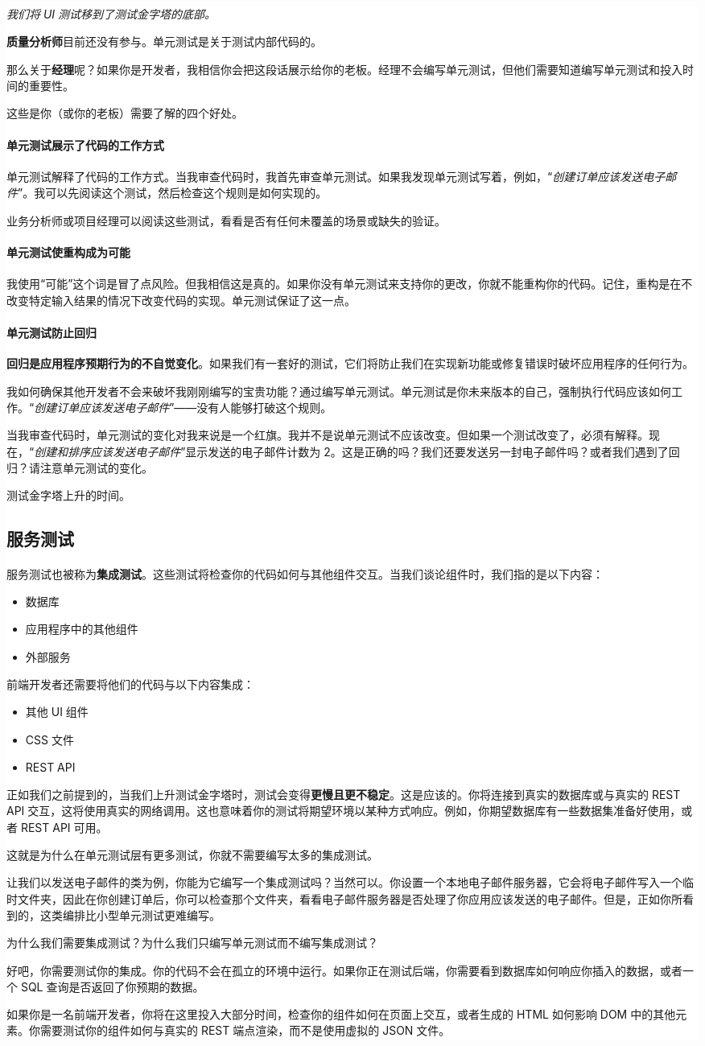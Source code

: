 *我们将 UI 测试移到了测试金字塔的底部。*

**质量分析师**目前还没有参与。单元测试是关于测试内部代码的。

那么关于**经理**呢？如果你是开发者，我相信你会把这段话展示给你的老板。经理不会编写单元测试，但他们需要知道编写单元测试和投入时间的重要性。

这些是你（或你的老板）需要了解的四个好处。

#### 单元测试展示了代码的工作方式

单元测试解释了代码的工作方式。当我审查代码时，我首先审查单元测试。如果我发现单元测试写着，例如，“*创建订单应该发送电子邮件*”。我可以先阅读这个测试，然后检查这个规则是如何实现的。

业务分析师或项目经理可以阅读这些测试，看看是否有任何未覆盖的场景或缺失的验证。

#### 单元测试使重构成为可能

我使用“可能”这个词是冒了点风险。但我相信这是真的。如果你没有单元测试来支持你的更改，你就不能重构你的代码。记住，重构是在不改变特定输入结果的情况下改变代码的实现。单元测试保证了这一点。

#### 单元测试防止回归

**回归是应用程序预期行为的不自觉变化**。如果我们有一套好的测试，它们将防止我们在实现新功能或修复错误时破坏应用程序的任何行为。

我如何确保其他开发者不会来破坏我刚刚编写的宝贵功能？通过编写单元测试。单元测试是你未来版本的自己，强制执行代码应该如何工作。“*创建订单应该发送电子邮件*”——没有人能够打破这个规则。

当我审查代码时，单元测试的变化对我来说是一个红旗。我并不是说单元测试不应该改变。但如果一个测试改变了，必须有解释。现在，“*创建和排序应该发送电子邮件*”显示发送的电子邮件计数为 2。这是正确的吗？我们还要发送另一封电子邮件吗？或者我们遇到了回归？请注意单元测试的变化。

测试金字塔上升的时间。

## 服务测试

服务测试也被称为**集成测试**。这些测试将检查你的代码如何与其他组件交互。当我们谈论组件时，我们指的是以下内容：

+   数据库

+   应用程序中的其他组件

+   外部服务

前端开发者还需要将他们的代码与以下内容集成：

+   其他 UI 组件

+   CSS 文件

+   REST API

正如我们之前提到的，当我们上升测试金字塔时，测试会变得**更慢且更不稳定**。这是应该的。你将连接到真实的数据库或与真实的 REST API 交互，这将使用真实的网络调用。这也意味着你的测试将期望环境以某种方式响应。例如，你期望数据库有一些数据集准备好使用，或者 REST API 可用。

这就是为什么在单元测试层有更多测试，你就不需要编写太多的集成测试。

让我们以发送电子邮件的类为例，你能为它编写一个集成测试吗？当然可以。你设置一个本地电子邮件服务器，它会将电子邮件写入一个临时文件夹，因此在你创建订单后，你可以检查那个文件夹，看看电子邮件服务器是否处理了你应用应该发送的电子邮件。但是，正如你所看到的，这类编排比小型单元测试更难编写。

为什么我们需要集成测试？为什么我们只编写单元测试而不编写集成测试？

好吧，你需要测试你的集成。你的代码不会在孤立的环境中运行。如果你正在测试后端，你需要看到数据库如何响应你插入的数据，或者一个 SQL 查询是否返回了你预期的数据。

如果你是一名前端开发者，你将在这里投入大部分时间，检查你的组件如何在页面上交互，或者生成的 HTML 如何影响 DOM 中的其他元素。你需要测试你的组件如何与真实的 REST 端点渲染，而不是使用虚拟的 JSON 文件。
